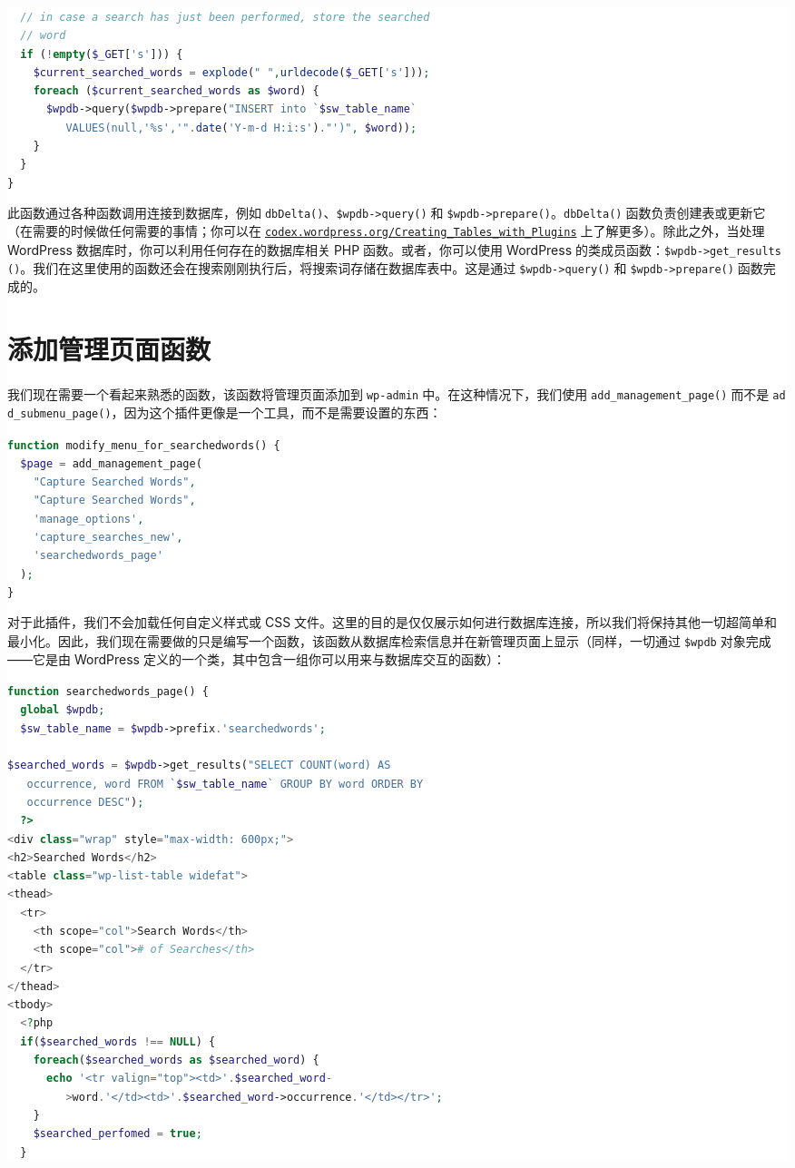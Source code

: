 ```php
  // in case a search has just been performed, store the searched 
  // word 
  if (!empty($_GET['s'])) { 
    $current_searched_words = explode(" ",urldecode($_GET['s'])); 
    foreach ($current_searched_words as $word) { 
      $wpdb->query($wpdb->prepare("INSERT into `$sw_table_name` 
         VALUES(null,'%s','".date('Y-m-d H:i:s')."')", $word)); 
    } 
  } 
}
```

此函数通过各种函数调用连接到数据库，例如 `dbDelta()`、`$wpdb->query()` 和 `$wpdb->prepare()`。`dbDelta()` 函数负责创建表或更新它（在需要的时候做任何需要的事情；你可以在 [`codex.wordpress.org/Creating_Tables_with_Plugins`](https://codex.wordpress.org/Creating_Tables_with_Plugins) 上了解更多）。除此之外，当处理 WordPress 数据库时，你可以利用任何存在的数据库相关 PHP 函数。或者，你可以使用 WordPress 的类成员函数：`$wpdb->get_results()`。我们在这里使用的函数还会在搜索刚刚执行后，将搜索词存储在数据库表中。这是通过 `$wpdb->query()` 和 `$wpdb->prepare()` 函数完成的。

# 添加管理页面函数

我们现在需要一个看起来熟悉的函数，该函数将管理页面添加到 `wp-admin` 中。在这种情况下，我们使用 `add_management_page()` 而不是 `add_submenu_page()`，因为这个插件更像是一个工具，而不是需要设置的东西：

```php
function modify_menu_for_searchedwords() { 
  $page = add_management_page( 
    "Capture Searched Words",  
    "Capture Searched Words",  
    'manage_options',  
    'capture_searches_new',  
    'searchedwords_page' 
  ); 
}
```

对于此插件，我们不会加载任何自定义样式或 CSS 文件。这里的目的是仅仅展示如何进行数据库连接，所以我们将保持其他一切超简单和最小化。因此，我们现在需要做的只是编写一个函数，该函数从数据库检索信息并在新管理页面上显示（同样，一切通过 `$wpdb` 对象完成——它是由 WordPress 定义的一个类，其中包含一组你可以用来与数据库交互的函数）：

```php
function searchedwords_page() { 
  global $wpdb; 
  $sw_table_name = $wpdb->prefix.'searchedwords'; 

$searched_words = $wpdb->get_results("SELECT COUNT(word) AS 
   occurrence, word FROM `$sw_table_name` GROUP BY word ORDER BY 
   occurrence DESC"); 
  ?> 
<div class="wrap" style="max-width: 600px;"> 
<h2>Searched Words</h2> 
<table class="wp-list-table widefat"> 
<thead> 
  <tr> 
    <th scope="col">Search Words</th> 
    <th scope="col"># of Searches</th> 
  </tr> 
</thead> 
<tbody> 
  <?php 
  if($searched_words !== NULL) { 
    foreach($searched_words as $searched_word) { 
      echo '<tr valign="top"><td>'.$searched_word-
         >word.'</td><td>'.$searched_word->occurrence.'</td></tr>'; 
    } 
    $searched_perfomed = true; 
  } 
```